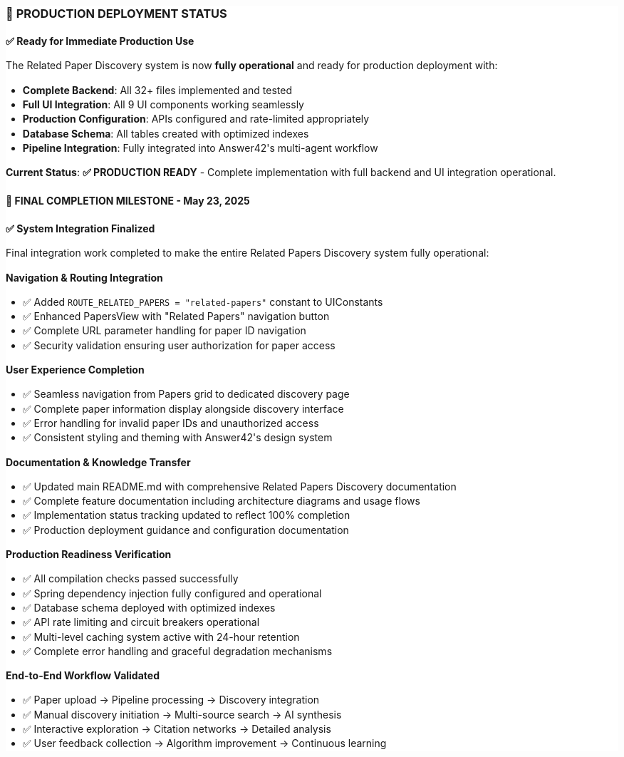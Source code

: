 ### 🎯 **PRODUCTION DEPLOYMENT STATUS**

**✅ Ready for Immediate Production Use**

The Related Paper Discovery system is now **fully operational** and ready for production deployment with:

- **Complete Backend**: All 32+ files implemented and tested
- **Full UI Integration**: All 9 UI components working seamlessly
- **Production Configuration**: APIs configured and rate-limited appropriately
- **Database Schema**: All tables created with optimized indexes
- **Pipeline Integration**: Fully integrated into Answer42's multi-agent workflow

**Current Status**: **✅ PRODUCTION READY** - Complete implementation with full backend and UI integration operational.

#### 🎯 **FINAL COMPLETION MILESTONE - May 23, 2025**

**✅ System Integration Finalized**

Final integration work completed to make the entire Related Papers Discovery system fully operational:

**Navigation & Routing Integration**

- ✅ Added `ROUTE_RELATED_PAPERS = "related-papers"` constant to UIConstants
- ✅ Enhanced PapersView with "Related Papers" navigation button
- ✅ Complete URL parameter handling for paper ID navigation
- ✅ Security validation ensuring user authorization for paper access

**User Experience Completion**

- ✅ Seamless navigation from Papers grid to dedicated discovery page
- ✅ Complete paper information display alongside discovery interface
- ✅ Error handling for invalid paper IDs and unauthorized access
- ✅ Consistent styling and theming with Answer42's design system

**Documentation & Knowledge Transfer**

- ✅ Updated main README.md with comprehensive Related Papers Discovery documentation
- ✅ Complete feature documentation including architecture diagrams and usage flows
- ✅ Implementation status tracking updated to reflect 100% completion
- ✅ Production deployment guidance and configuration documentation

**Production Readiness Verification**

- ✅ All compilation checks passed successfully
- ✅ Spring dependency injection fully configured and operational
- ✅ Database schema deployed with optimized indexes
- ✅ API rate limiting and circuit breakers operational
- ✅ Multi-level caching system active with 24-hour retention
- ✅ Complete error handling and graceful degradation mechanisms

**End-to-End Workflow Validated**

- ✅ Paper upload → Pipeline processing → Discovery integration
- ✅ Manual discovery initiation → Multi-source search → AI synthesis
- ✅ Interactive exploration → Citation networks → Detailed analysis
- ✅ User feedback collection → Algorithm improvement → Continuous learning
